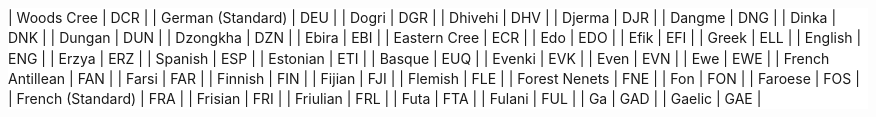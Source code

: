 | Woods Cree            | DCR             |
| German (Standard)     | DEU             |
| Dogri                 | DGR             |
| Dhivehi               | DHV             |
| Djerma                | DJR             |
| Dangme                | DNG             |
| Dinka                 | DNK             |
| Dungan                | DUN             |
| Dzongkha              | DZN             |
| Ebira                 | EBI             |
| Eastern Cree          | ECR             |
| Edo                   | EDO             |
| Efik                  | EFI             |
| Greek                 | ELL             |
| English               | ENG             |
| Erzya                 | ERZ             |
| Spanish               | ESP             |
| Estonian              | ETI             |
| Basque                | EUQ             |
| Evenki                | EVK             |
| Even                  | EVN             |
| Ewe                   | EWE             |
| French Antillean      | FAN             |
| Farsi                 | FAR             |
| Finnish               | FIN             |
| Fijian                | FJI             |
| Flemish               | FLE             |
| Forest Nenets         | FNE             |
| Fon                   | FON             |
| Faroese               | FOS             |
| French (Standard)     | FRA             |
| Frisian               | FRI             |
| Friulian              | FRL             |
| Futa                  | FTA             |
| Fulani                | FUL             |
| Ga                    | GAD             |
| Gaelic                | GAE             |